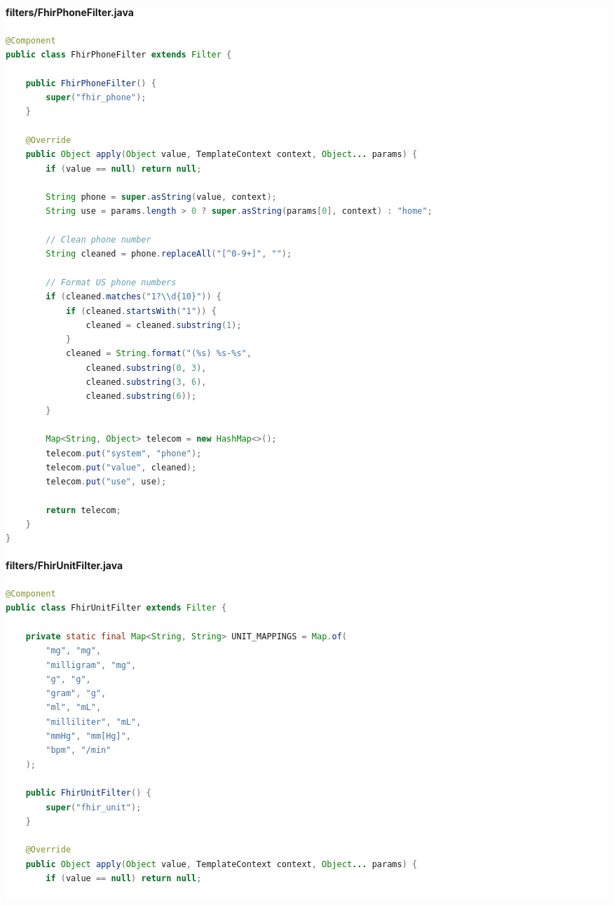 #### filters/FhirPhoneFilter.java
```java
@Component
public class FhirPhoneFilter extends Filter {
    
    public FhirPhoneFilter() {
        super("fhir_phone");
    }
    
    @Override
    public Object apply(Object value, TemplateContext context, Object... params) {
        if (value == null) return null;
        
        String phone = super.asString(value, context);
        String use = params.length > 0 ? super.asString(params[0], context) : "home";
        
        // Clean phone number
        String cleaned = phone.replaceAll("[^0-9+]", "");
        
        // Format US phone numbers
        if (cleaned.matches("1?\\d{10}")) {
            if (cleaned.startsWith("1")) {
                cleaned = cleaned.substring(1);
            }
            cleaned = String.format("(%s) %s-%s", 
                cleaned.substring(0, 3), 
                cleaned.substring(3, 6), 
                cleaned.substring(6));
        }
        
        Map<String, Object> telecom = new HashMap<>();
        telecom.put("system", "phone");
        telecom.put("value", cleaned);
        telecom.put("use", use);
        
        return telecom;
    }
}
```

#### filters/FhirUnitFilter.java
```java
@Component
public class FhirUnitFilter extends Filter {
    
    private static final Map<String, String> UNIT_MAPPINGS = Map.of(
        "mg", "mg",
        "milligram", "mg",
        "g", "g",
        "gram", "g",
        "ml", "mL",
        "milliliter", "mL",
        "mmHg", "mm[Hg]",
        "bpm", "/min"
    );
    
    public FhirUnitFilter() {
        super("fhir_unit");
    }
    
    @Override
    public Object apply(Object value, TemplateContext context, Object... params) {
        if (value == null) return null;
        
```